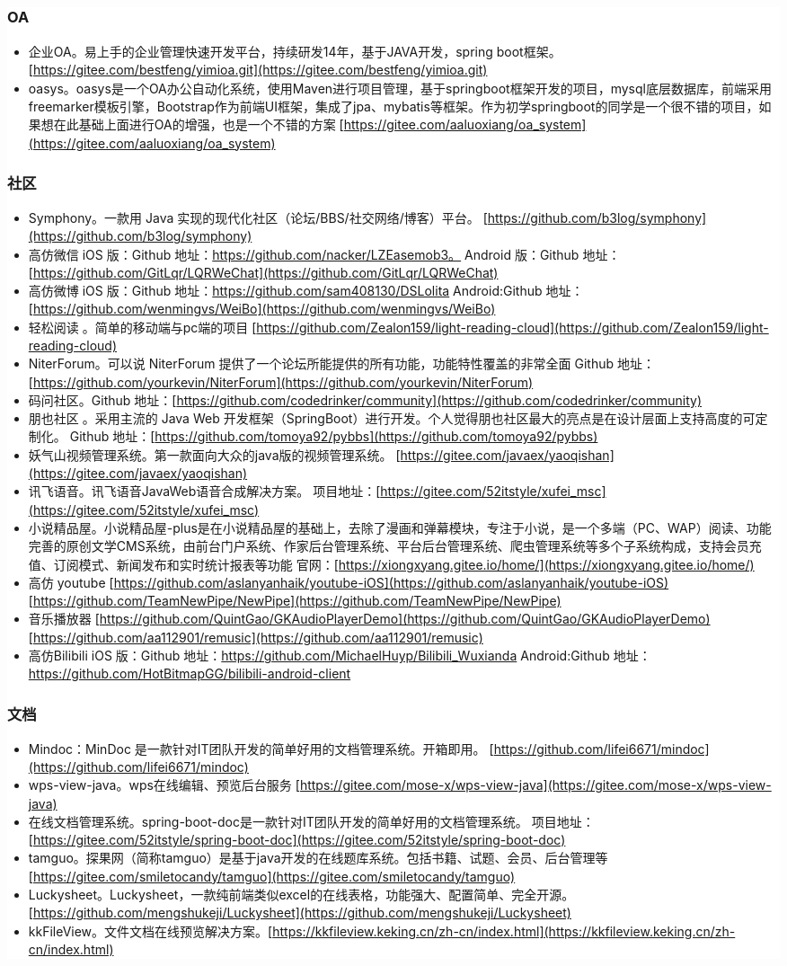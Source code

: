 ### OA
- 企业OA。易上手的企业管理快速开发平台，持续研发14年，基于JAVA开发，spring boot框架。
  [https://gitee.com/bestfeng/yimioa.git](https://gitee.com/bestfeng/yimioa.git)
- oasys。oasys是一个OA办公自动化系统，使用Maven进行项目管理，基于springboot框架开发的项目，mysql底层数据库，前端采用freemarker模板引擎，Bootstrap作为前端UI框架，集成了jpa、mybatis等框架。作为初学springboot的同学是一个很不错的项目，如果想在此基础上面进行OA的增强，也是一个不错的方案
  [https://gitee.com/aaluoxiang/oa_system](https://gitee.com/aaluoxiang/oa_system)

### 社区
- Symphony。一款用 Java 实现的现代化社区（论坛/BBS/社交网络/博客）平台。    [https://github.com/b3log/symphony](https://github.com/b3log/symphony)
- 高仿微信
  iOS 版：Github 地址：https://github.com/nacker/LZEasemob3。
  Android 版：Github 地址：[https://github.com/GitLqr/LQRWeChat](https://github.com/GitLqr/LQRWeChat)
- 高仿微博
  iOS 版：Github 地址：https://github.com/sam408130/DSLolita
  Android:Github 地址：[https://github.com/wenmingvs/WeiBo](https://github.com/wenmingvs/WeiBo)
- 轻松阅读 。简单的移动端与pc端的项目
  [https://github.com/Zealon159/light-reading-cloud](https://github.com/Zealon159/light-reading-cloud)
- NiterForum。可以说 NiterForum 提供了一个论坛所能提供的所有功能，功能特性覆盖的非常全面
  Github 地址：[https://github.com/yourkevin/NiterForum](https://github.com/yourkevin/NiterForum)
- 码问社区。Github 地址：[https://github.com/codedrinker/community](https://github.com/codedrinker/community)
- 朋也社区 。采用主流的 Java Web 开发框架（SpringBoot）进行开发。个人觉得朋也社区最大的亮点是在设计层面上支持高度的可定制化。
  Github 地址：[https://github.com/tomoya92/pybbs](https://github.com/tomoya92/pybbs)
- 妖气山视频管理系统。第一款面向大众的java版的视频管理系统。
  [https://gitee.com/javaex/yaoqishan](https://gitee.com/javaex/yaoqishan)
- 讯飞语音。讯飞语音JavaWeb语音合成解决方案。
  项目地址：[https://gitee.com/52itstyle/xufei_msc](https://gitee.com/52itstyle/xufei_msc)
- 小说精品屋。小说精品屋-plus是在小说精品屋的基础上，去除了漫画和弹幕模块，专注于小说，是一个多端（PC、WAP）阅读、功能完善的原创文学CMS系统，由前台门户系统、作家后台管理系统、平台后台管理系统、爬虫管理系统等多个子系统构成，支持会员充值、订阅模式、新闻发布和实时统计报表等功能
  官网：[https://xiongxyang.gitee.io/home/](https://xiongxyang.gitee.io/home/)
- 高仿 youtube
  [https://github.com/aslanyanhaik/youtube-iOS](https://github.com/aslanyanhaik/youtube-iOS)
  [https://github.com/TeamNewPipe/NewPipe](https://github.com/TeamNewPipe/NewPipe)
- 音乐播放器
  [https://github.com/QuintGao/GKAudioPlayerDemo](https://github.com/QuintGao/GKAudioPlayerDemo)
  [https://github.com/aa112901/remusic](https://github.com/aa112901/remusic)
- 高仿Bilibili
  iOS 版：Github 地址：https://github.com/MichaelHuyp/Bilibili_Wuxianda
  Android:Github 地址：https://github.com/HotBitmapGG/bilibili-android-client

### 文档
- Mindoc：MinDoc 是一款针对IT团队开发的简单好用的文档管理系统。开箱即用。
  [https://github.com/lifei6671/mindoc](https://github.com/lifei6671/mindoc)
- wps-view-java。wps在线编辑、预览后台服务
  [https://gitee.com/mose-x/wps-view-java](https://gitee.com/mose-x/wps-view-java)
- 在线文档管理系统。spring-boot-doc是一款针对IT团队开发的简单好用的文档管理系统。
  项目地址：[https://gitee.com/52itstyle/spring-boot-doc](https://gitee.com/52itstyle/spring-boot-doc)
- tamguo。探果网（简称tamguo）是基于java开发的在线题库系统。包括书籍、试题、会员、后台管理等
    [https://gitee.com/smiletocandy/tamguo](https://gitee.com/smiletocandy/tamguo)
- Luckysheet。Luckysheet，一款纯前端类似excel的在线表格，功能强大、配置简单、完全开源。
    [https://github.com/mengshukeji/Luckysheet](https://github.com/mengshukeji/Luckysheet)
- kkFileView。文件文档在线预览解决方案。[https://kkfileview.keking.cn/zh-cn/index.html](https://kkfileview.keking.cn/zh-cn/index.html)

